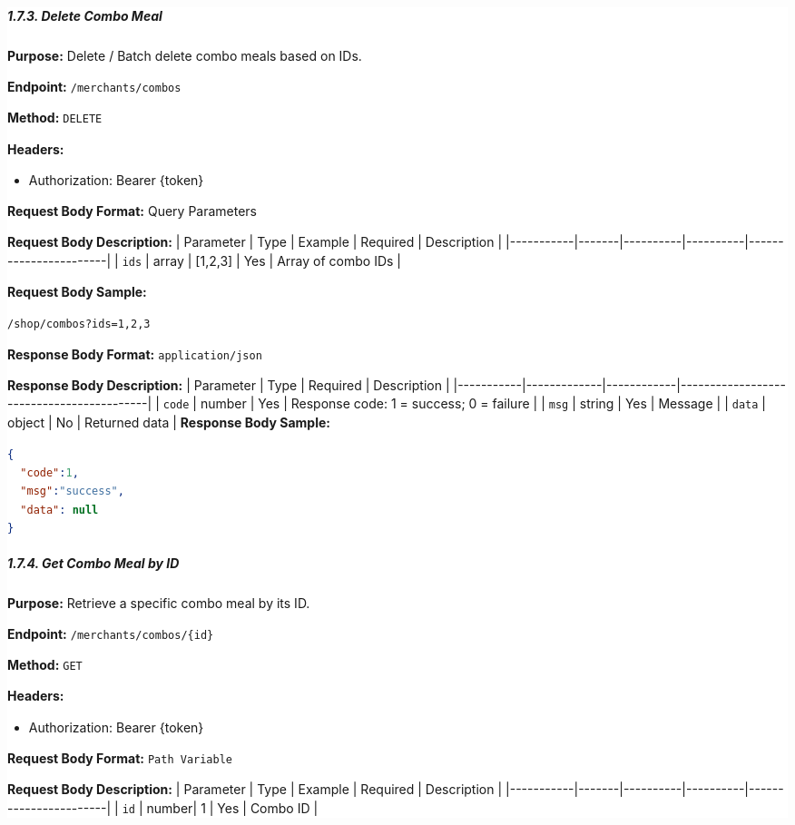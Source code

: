 ##### 1.7.3. Delete Combo Meal

**Purpose:** Delete / Batch delete combo meals based on IDs.

**Endpoint:** `/merchants/combos`

**Method:** `DELETE`

**Headers:**
- Authorization: Bearer {token}

**Request Body Format:** Query Parameters

**Request Body Description:**
| Parameter | Type  | Example  | Required | Description           |
|-----------|-------|----------|----------|-----------------------|
| `ids`     | array | [1,2,3]  | Yes      | Array of combo IDs    |

**Request Body Sample:**
```shell
/shop/combos?ids=1,2,3
```

**Response Body Format:** `application/json`

**Response Body Description:**
| Parameter | Type        | Required   | Description                              |
|-----------|-------------|------------|------------------------------------------|
| `code`    | number      | Yes        | Response code: 1 = success; 0 = failure  |
| `msg`     | string      | Yes        | Message                                  |
| `data`    | object      | No         | Returned data                            |
**Response Body Sample:**
```json
{
  "code":1,
  "msg":"success",
  "data": null
}
```

##### 1.7.4. Get Combo Meal by ID

**Purpose:** Retrieve a specific combo meal by its ID.

**Endpoint:** `/merchants/combos/{id}`

**Method:** `GET`

**Headers:**
- Authorization: Bearer {token}

**Request Body Format:** `Path Variable`

**Request Body Description:**
| Parameter | Type  | Example  | Required | Description           |
|-----------|-------|----------|----------|-----------------------|
| `id`      | number| 1        | Yes      | Combo ID              |
